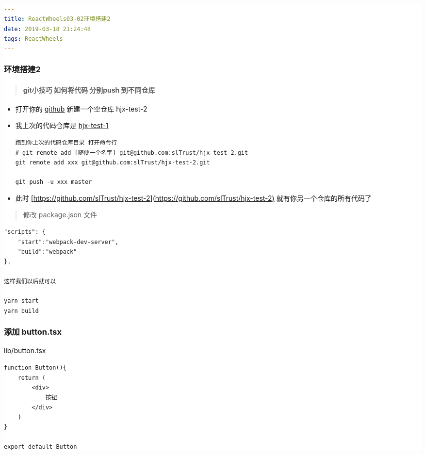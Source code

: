 ```yaml
---
title: ReactWheels03-02环境搭建2
date: 2019-03-18 21:24:48
tags: ReactWheels
---
```


### 环境搭建2

> #### git小技巧 如何将代码 分别push 到不同仓库

- 打开你的 [github](https://github.com) 新建一个空仓库 hjx-test-2
- 我上次的代码仓库是 [hjx-test-1](https://github.com/slTrust/hjx-test-2)

    ```
    跑到你上次的代码仓库目录 打开命令行
    # git remote add [随便一个名字] git@github.com:slTrust/hjx-test-2.git
    git remote add xxx git@github.com:slTrust/hjx-test-2.git
    
    git push -u xxx master
    ```
- 此时 [https://github.com/slTrust/hjx-test-2](https://github.com/slTrust/hjx-test-2) 就有你另一个仓库的所有代码了


> 修改 package.json 文件

```
"scripts": {
    "start":"webpack-dev-server",
    "build":"webpack"
},

这样我们以后就可以

yarn start
yarn build
```

### 添加 button.tsx

lib/button.tsx

```
function Button(){
    return (
        <div>
            按钮
        </div>
    )
}

export default Button
```
